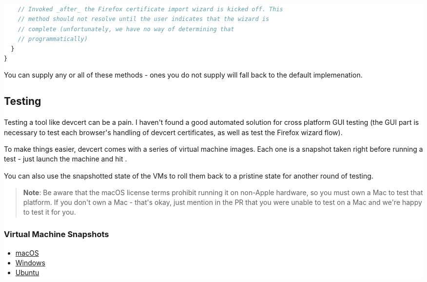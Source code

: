 ```ts
    // Invoked _after_ the Firefox certificate import wizard is kicked off. This
    // method should not resolve until the user indicates that the wizard is
    // complete (unfortunately, we have no way of determining that
    // programmatically)
  }
}
```

You can supply any or all of these methods - ones you do not supply will fall
back to the default implemenation.

## Testing

Testing a tool like devcert can be a pain. I haven't found a good automated
solution for cross platform GUI testing (the GUI part is necessary to test
each browser's handling of devcert certificates, as well as test the Firefox
wizard flow).

To make things easier, devcert comes with a series of virtual machine images. Each one is a snapshot taken right before running a test - just launch the machine and hit <Enter>.

You can also use the snapshotted state of the VMs to roll them back to a
pristine state for another round of testing.

> **Note**: Be aware that the macOS license terms prohibit running it on
> non-Apple hardware, so you must own a Mac to test that platform. If you don't
> own a Mac - that's okay, just mention in the PR that you were unable to test
> on a Mac and we're happy to test it for you.

### Virtual Machine Snapshots

-   [macOS](https://s3-us-west-1.amazonaws.com/devcert-test-snapshots/macOS.pvm.zip)
-   [Windows](https://s3-us-west-1.amazonaws.com/devcert-test-snapshots/MSEdge+-+Win10.zip)
-   [Ubuntu](https://s3-us-west-1.amazonaws.com/devcert-test-snapshots/Ubuntu+Linux.zip)
